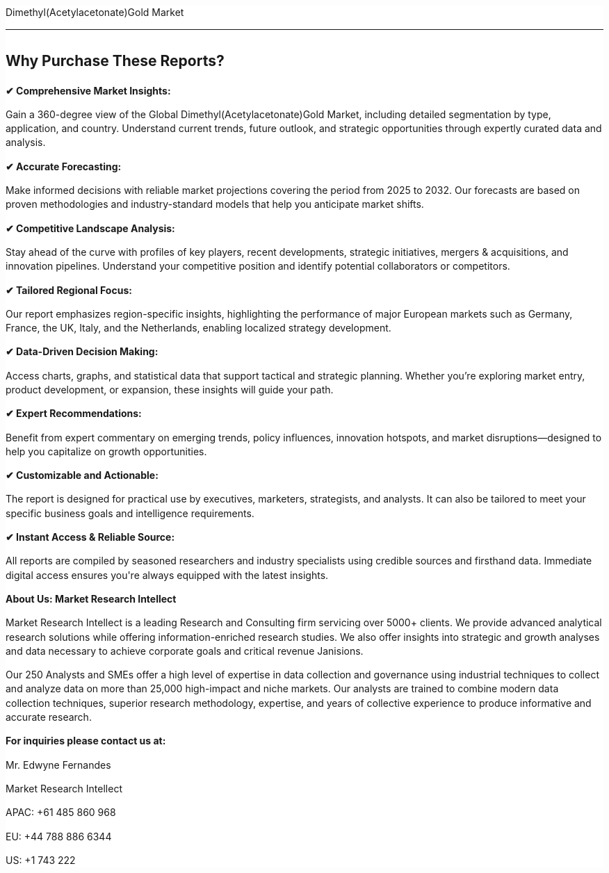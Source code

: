 Dimethyl(Acetylacetonate)Gold Market</a></span></p></blockquote><hr /><h2>Why Purchase These Reports?</h2><p><strong>✔ Comprehensive Market Insights:</strong></p><p>Gain a 360-degree view of the Global Dimethyl(Acetylacetonate)Gold Market, including detailed segmentation by type, application, and country. Understand current trends, future outlook, and strategic opportunities through expertly curated data and analysis.</p><p><strong>✔ Accurate Forecasting:</strong></p><p>Make informed decisions with reliable market projections covering the period from 2025 to 2032. Our forecasts are based on proven methodologies and industry-standard models that help you anticipate market shifts.</p><p><strong>✔ Competitive Landscape Analysis:</strong></p><p>Stay ahead of the curve with profiles of key players, recent developments, strategic initiatives, mergers &amp; acquisitions, and innovation pipelines. Understand your competitive position and identify potential collaborators or competitors.</p><p><strong>✔ Tailored Regional Focus:</strong></p><p>Our report emphasizes region-specific insights, highlighting the performance of major European markets such as Germany, France, the UK, Italy, and the Netherlands, enabling localized strategy development.</p><p><strong>✔ Data-Driven Decision Making:</strong></p><p>Access charts, graphs, and statistical data that support tactical and strategic planning. Whether you&rsquo;re exploring market entry, product development, or expansion, these insights will guide your path.</p><p><strong>✔ Expert Recommendations:</strong></p><p>Benefit from expert commentary on emerging trends, policy influences, innovation hotspots, and market disruptions&mdash;designed to help you capitalize on growth opportunities.</p><p><strong>✔ Customizable and Actionable:</strong></p><p>The report is designed for practical use by executives, marketers, strategists, and analysts. It can also be tailored to meet your specific business goals and intelligence requirements.</p><p><strong>✔ Instant Access &amp; Reliable Source:</strong></p><p>All reports are compiled by seasoned researchers and industry specialists using credible sources and firsthand data. Immediate digital access ensures you're always equipped with the latest insights.</p><p><strong><span class="font-[700]">About Us: Market Research Intellect</span></strong></p><p><span class="">Market Research Intellect is a leading Research and Consulting firm servicing over 5000+ clients. We provide advanced analytical research solutions while offering information-enriched research studies.&nbsp;</span>We also offer insights into strategic and growth analyses and data necessary to achieve corporate goals and critical revenue Janisions.</p><p><span class="">Our 250 Analysts and SMEs offer a high level of expertise in data collection and governance using industrial techniques to collect and analyze data on more than 25,000 high-impact and niche markets. Our analysts are trained to combine modern data collection techniques, superior research methodology, expertise, and years of collective experience to produce informative and accurate research.</span></p><p><strong>For inquiries please contact us at:</strong></p><p>Mr. Edwyne Fernandes</p><p>Market Research Intellect</p><p>APAC: +61 485 860 968</p><p>EU: +44 788 886 6344</p><p>US: +1 743 222